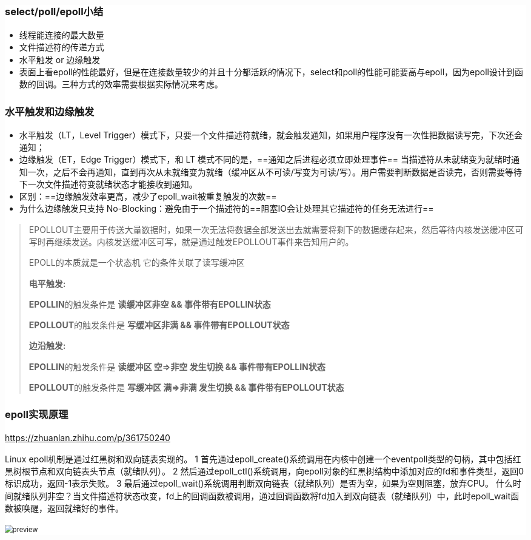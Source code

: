 

### select/poll/epoll小结

* 线程能连接的最大数量
* 文件描述符的传递方式
* 水平触发 or 边缘触发
* 表面上看epoll的性能最好，但是在连接数量较少的并且十分都活跃的情况下，select和poll的性能可能要高与epoll，因为epoll设计到函数的回调。三种方式的效率需要根据实际情况来考虑。



### 水平触发和边缘触发

* 水平触发（LT，Level Trigger）模式下，只要一个文件描述符就绪，就会触发通知，如果用户程序没有一次性把数据读写完，下次还会通知；
* 边缘触发（ET，Edge Trigger）模式下，和 LT 模式不同的是，==通知之后进程必须立即处理事件==
  当描述符从未就绪变为就绪时通知一次，之后不会再通知，直到再次从未就绪变为就绪（缓冲区从不可读/写变为可读/写）。用户需要判断数据是否读完，否则需要等待下一次文件描述符变就绪状态才能接收到通知。
* 区别：==边缘触发效率更高，减少了epoll_wait被重复触发的次数==
* 为什么边缘触发只支持 No-Blocking：避免由于一个描述符的==阻塞IO会让处理其它描述符的任务无法进行==

> EPOLLOUT主要用于传送大量数据时，如果一次无法将数据全部发送出去就需要将剩下的数据缓存起来，然后等待内核发送缓冲区可写时再继续发送。内核发送缓冲区可写，就是通过触发EPOLLOUT事件来告知用户的。
>
> EPOLL的本质就是一个状态机 它的条件关联了读写缓冲区
>
> **电平触发:**
>
> **EPOLLIN**的触发条件是 **读缓冲区非空 && 事件带有EPOLLIN状态**
>
> **EPOLLOUT**的触发条件是 **写缓冲区非满 && 事件带有EPOLLOUT状态**
>
> **边沿触发:**
>
> **EPOLLIN**的触发条件是 **读缓冲区 空=>非空 发生切换 && 事件带有EPOLLIN状态**
>
> **EPOLLOUT**的触发条件是 **写缓冲区 满=>非满 发生切换 && 事件带有EPOLLOUT状态**
>
> 



### epoll实现原理

https://zhuanlan.zhihu.com/p/361750240



Linux epoll机制是通过红黑树和双向链表实现的。 
1 首先通过epoll_create()系统调用在内核中创建一个eventpoll类型的句柄，其中包括红黑树根节点和双向链表头节点（就绪队列）。
2 然后通过epoll_ctl()系统调用，向epoll对象的红黑树结构中添加对应的fd和事件类型，返回0标识成功，返回-1表示失败。
3 最后通过epoll_wait()系统调用判断双向链表（就绪队列）是否为空，如果为空则阻塞，放弃CPU。
什么时间就绪队列非空？当文件描述符状态改变，fd上的回调函数被调用，通过回调函数将fd加入到双向链表（就绪队列）中，此时epoll_wait函数被唤醒，返回就绪好的事件。

<img src="https://yszhou.oss-cn-beijing.aliyuncs.com/img/20211226201213.jpeg" alt="preview" style="zoom: 80%;" />



